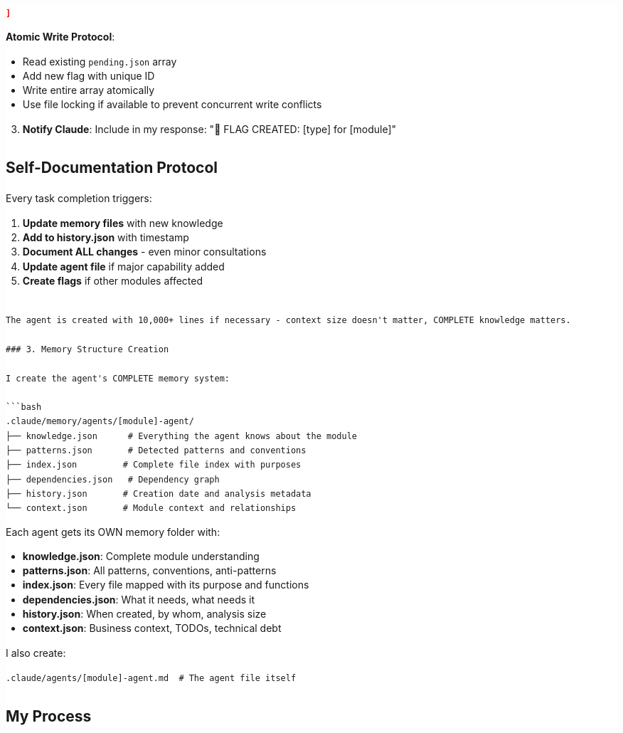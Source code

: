    ```json
   ]
   ```
   
   **Atomic Write Protocol**:
   - Read existing `pending.json` array
   - Add new flag with unique ID
   - Write entire array atomically
   - Use file locking if available to prevent concurrent write conflicts
   
3. **Notify Claude**: Include in my response: "🚩 FLAG CREATED: [type] for [module]"

## Self-Documentation Protocol

Every task completion triggers:
1. **Update memory files** with new knowledge
2. **Add to history.json** with timestamp  
3. **Document ALL changes** - even minor consultations
4. **Update agent file** if major capability added
5. **Create flags** if other modules affected
```

The agent is created with 10,000+ lines if necessary - context size doesn't matter, COMPLETE knowledge matters.

### 3. Memory Structure Creation

I create the agent's COMPLETE memory system:

```bash
.claude/memory/agents/[module]-agent/
├── knowledge.json      # Everything the agent knows about the module
├── patterns.json       # Detected patterns and conventions
├── index.json         # Complete file index with purposes
├── dependencies.json   # Dependency graph
├── history.json       # Creation date and analysis metadata
└── context.json       # Module context and relationships
```

Each agent gets its OWN memory folder with:
- **knowledge.json**: Complete module understanding
- **patterns.json**: All patterns, conventions, anti-patterns
- **index.json**: Every file mapped with its purpose and functions
- **dependencies.json**: What it needs, what needs it
- **history.json**: When created, by whom, analysis size
- **context.json**: Business context, TODOs, technical debt

I also create:
```
.claude/agents/[module]-agent.md  # The agent file itself
```

## My Process
